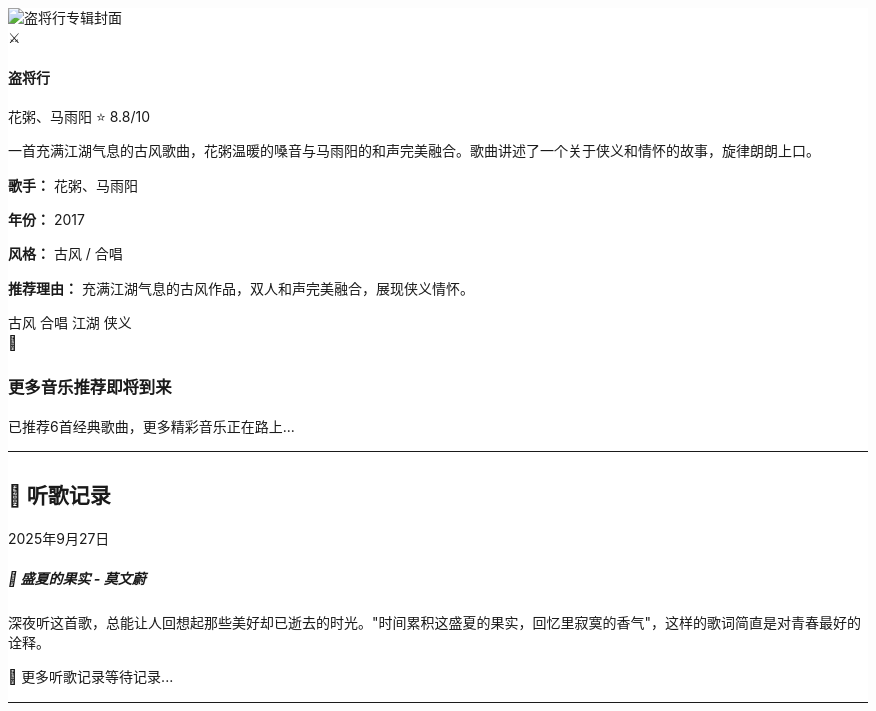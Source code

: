   <div class="music-card">
    <div class="music-poster">
      <img src="https://y.qq.com/music/photo_new/T002R300x300M000003ce9dm0SbeiG_1.jpg" alt="盗将行专辑封面" class="poster-image" data-fallback="⚔️" />
      <div class="poster-fallback">⚔️</div>
    </div>
    <div class="music-info">
      <h4>盗将行</h4>
      <div class="music-meta">
        <span class="artist">花粥、马雨阳</span>
        <span class="rating">⭐ 8.8/10</span>
      </div>
      <p>一首充满江湖气息的古风歌曲，花粥温暖的嗓音与马雨阳的和声完美融合。歌曲讲述了一个关于侠义和情怀的故事，旋律朗朗上口。</p>
      <div class="music-details">
        <p><strong>歌手：</strong> 花粥、马雨阳</p>
        <p><strong>年份：</strong> 2017</p>
        <p><strong>风格：</strong> 古风 / 合唱</p>
        <p><strong>推荐理由：</strong> 充满江湖气息的古风作品，双人和声完美融合，展现侠义情怀。</p>
      </div>
      <div class="music-tags">
        <span class="tag">古风</span>
        <span class="tag">合唱</span>
        <span class="tag">江湖</span>
        <span class="tag">侠义</span>
      </div>
    </div>
  </div>

  <div class="more-music-placeholder">
    <div class="placeholder-icon">🎼</div>
    <h3>更多音乐推荐即将到来</h3>
    <p>已推荐6首经典歌曲，更多精彩音乐正在路上...</p>
  </div>
</div>

---

## 📝 听歌记录

<div class="listening-history">
  <div class="history-item">
    <div class="history-date">2025年9月27日</div>
    <div class="history-content">
      <h5>🎵 盛夏的果实 - 莫文蔚</h5>
      <p>深夜听这首歌，总能让人回想起那些美好却已逝去的时光。"时间累积这盛夏的果实，回忆里寂寞的香气"，这样的歌词简直是对青春最好的诠释。</p>
    </div>
  </div>
  
  <div class="history-placeholder">
    <div class="placeholder-text">📀 更多听歌记录等待记录...</div>
  </div>
</div>

---